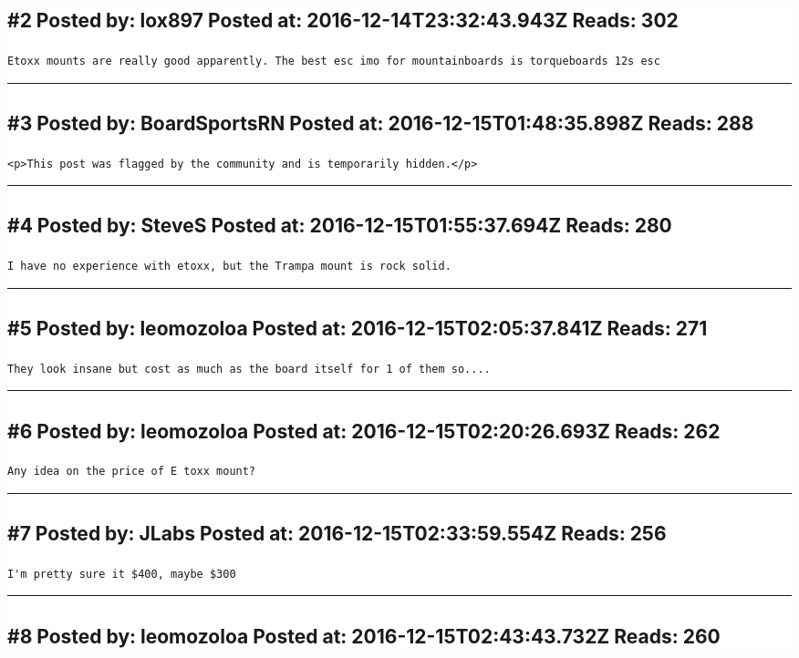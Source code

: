 ## \#2 Posted by: lox897 Posted at: 2016-12-14T23:32:43.943Z Reads: 302

```
Etoxx mounts are really good apparently. The best esc imo for mountainboards is torqueboards 12s esc
```

---
## \#3 Posted by: BoardSportsRN Posted at: 2016-12-15T01:48:35.898Z Reads: 288

```
<p>This post was flagged by the community and is temporarily hidden.</p>
```

---
## \#4 Posted by: SteveS Posted at: 2016-12-15T01:55:37.694Z Reads: 280

```
I have no experience with etoxx, but the Trampa mount is rock solid.
```

---
## \#5 Posted by: leomozoloa Posted at: 2016-12-15T02:05:37.841Z Reads: 271

```
They look insane but cost as much as the board itself for 1 of them so....
```

---
## \#6 Posted by: leomozoloa Posted at: 2016-12-15T02:20:26.693Z Reads: 262

```
Any idea on the price of E toxx mount?
```

---
## \#7 Posted by: JLabs Posted at: 2016-12-15T02:33:59.554Z Reads: 256

```
I'm pretty sure it $400, maybe $300
```

---
## \#8 Posted by: leomozoloa Posted at: 2016-12-15T02:43:43.732Z Reads: 260

